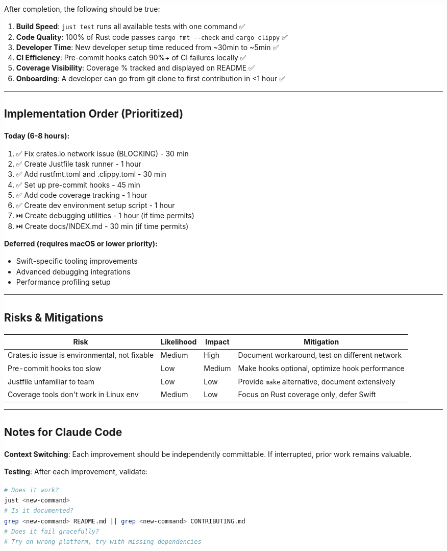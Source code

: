 After completion, the following should be true:

1. **Build Speed**: `just test` runs all available tests with one command ✅
2. **Code Quality**: 100% of Rust code passes `cargo fmt --check` and `cargo clippy` ✅
3. **Developer Time**: New developer setup time reduced from ~30min to ~5min ✅
4. **CI Efficiency**: Pre-commit hooks catch 90%+ of CI failures locally ✅
5. **Coverage Visibility**: Coverage % tracked and displayed on README ✅
6. **Onboarding**: A developer can go from git clone to first contribution in <1 hour ✅

---

## Implementation Order (Prioritized)

**Today (6-8 hours):**
1. ✅ Fix crates.io network issue (BLOCKING) - 30 min
2. ✅ Create Justfile task runner - 1 hour
3. ✅ Add rustfmt.toml and .clippy.toml - 30 min
4. ✅ Set up pre-commit hooks - 45 min
5. ✅ Add code coverage tracking - 1 hour
6. ✅ Create dev environment setup script - 1 hour
7. ⏭️ Create debugging utilities - 1 hour (if time permits)
8. ⏭️ Create docs/INDEX.md - 30 min (if time permits)

**Deferred (requires macOS or lower priority):**
- Swift-specific tooling improvements
- Advanced debugging integrations
- Performance profiling setup

---

## Risks & Mitigations

| Risk | Likelihood | Impact | Mitigation |
|------|------------|--------|------------|
| Crates.io issue is environmental, not fixable | Medium | High | Document workaround, test on different network |
| Pre-commit hooks too slow | Low | Medium | Make hooks optional, optimize hook performance |
| Justfile unfamiliar to team | Low | Low | Provide `make` alternative, document extensively |
| Coverage tools don't work in Linux env | Medium | Low | Focus on Rust coverage only, defer Swift |

---

## Notes for Claude Code

**Context Switching**: Each improvement should be independently committable. If interrupted, prior work remains valuable.

**Testing**: After each improvement, validate:
```bash
# Does it work?
just <new-command>
# Is it documented?
grep <new-command> README.md || grep <new-command> CONTRIBUTING.md
# Does it fail gracefully?
# Try on wrong platform, try with missing dependencies
```

